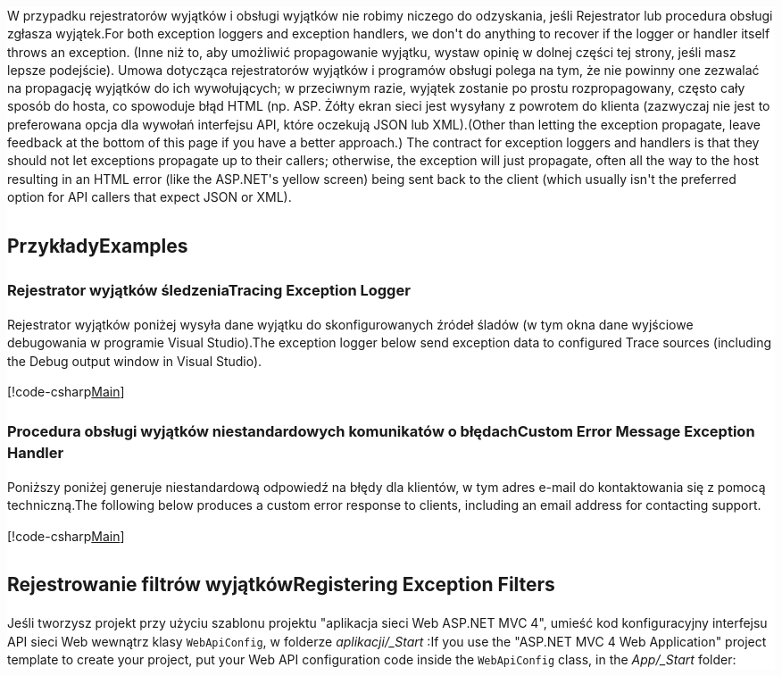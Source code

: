 <span data-ttu-id="f7a5b-184">W przypadku rejestratorów wyjątków i obsługi wyjątków nie robimy niczego do odzyskania, jeśli Rejestrator lub procedura obsługi zgłasza wyjątek.</span><span class="sxs-lookup"><span data-stu-id="f7a5b-184">For both exception loggers and exception handlers, we don't do anything to recover if the logger or handler itself throws an exception.</span></span> <span data-ttu-id="f7a5b-185">(Inne niż to, aby umożliwić propagowanie wyjątku, wystaw opinię w dolnej części tej strony, jeśli masz lepsze podejście). Umowa dotycząca rejestratorów wyjątków i programów obsługi polega na tym, że nie powinny one zezwalać na propagację wyjątków do ich wywołujących; w przeciwnym razie, wyjątek zostanie po prostu rozpropagowany, często cały sposób do hosta, co spowoduje błąd HTML (np. ASP. Żółty ekran sieci jest wysyłany z powrotem do klienta (zazwyczaj nie jest to preferowana opcja dla wywołań interfejsu API, które oczekują JSON lub XML).</span><span class="sxs-lookup"><span data-stu-id="f7a5b-185">(Other than letting the exception propagate, leave feedback at the bottom of this page if you have a better approach.) The contract for exception loggers and handlers is that they should not let exceptions propagate up to their callers; otherwise, the exception will just propagate, often all the way to the host resulting in an HTML error (like the ASP.NET's yellow screen) being sent back to the client (which usually isn't the preferred option for API callers that expect JSON or XML).</span></span>

## <a name="examples"></a><span data-ttu-id="f7a5b-186">Przykłady</span><span class="sxs-lookup"><span data-stu-id="f7a5b-186">Examples</span></span>

### <a name="tracing-exception-logger"></a><span data-ttu-id="f7a5b-187">Rejestrator wyjątków śledzenia</span><span class="sxs-lookup"><span data-stu-id="f7a5b-187">Tracing Exception Logger</span></span>

<span data-ttu-id="f7a5b-188">Rejestrator wyjątków poniżej wysyła dane wyjątku do skonfigurowanych źródeł śladów (w tym okna dane wyjściowe debugowania w programie Visual Studio).</span><span class="sxs-lookup"><span data-stu-id="f7a5b-188">The exception logger below send exception data to configured Trace sources (including the Debug output window in Visual Studio).</span></span>

[!code-csharp[Main](web-api-global-error-handling/samples/sample6.cs)]

### <a name="custom-error-message-exception-handler"></a><span data-ttu-id="f7a5b-189">Procedura obsługi wyjątków niestandardowych komunikatów o błędach</span><span class="sxs-lookup"><span data-stu-id="f7a5b-189">Custom Error Message Exception Handler</span></span>

<span data-ttu-id="f7a5b-190">Poniższy poniżej generuje niestandardową odpowiedź na błędy dla klientów, w tym adres e-mail do kontaktowania się z pomocą techniczną.</span><span class="sxs-lookup"><span data-stu-id="f7a5b-190">The following below produces a custom error response to clients, including an email address for contacting support.</span></span>

[!code-csharp[Main](web-api-global-error-handling/samples/sample7.cs)]

## <a name="registering-exception-filters"></a><span data-ttu-id="f7a5b-191">Rejestrowanie filtrów wyjątków</span><span class="sxs-lookup"><span data-stu-id="f7a5b-191">Registering Exception Filters</span></span>

<span data-ttu-id="f7a5b-192">Jeśli tworzysz projekt przy użyciu szablonu projektu "aplikacja sieci Web ASP.NET MVC 4", umieść kod konfiguracyjny interfejsu API sieci Web wewnątrz klasy `WebApiConfig`, w folderze *aplikacji/_Start* :</span><span class="sxs-lookup"><span data-stu-id="f7a5b-192">If you use the "ASP.NET MVC 4 Web Application" project template to create your project, put your Web API configuration code inside the `WebApiConfig` class, in the *App/_Start* folder:</span></span>

